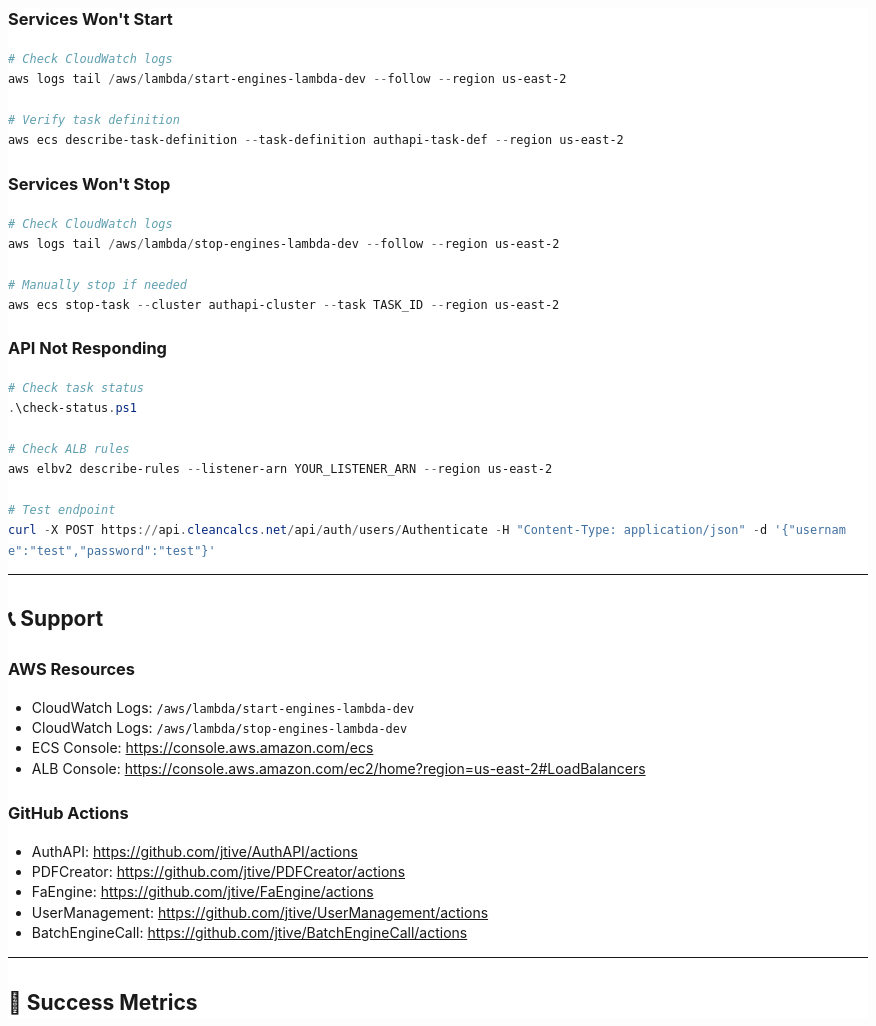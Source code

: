 ### Services Won't Start
```powershell
# Check CloudWatch logs
aws logs tail /aws/lambda/start-engines-lambda-dev --follow --region us-east-2

# Verify task definition
aws ecs describe-task-definition --task-definition authapi-task-def --region us-east-2
```

### Services Won't Stop
```powershell
# Check CloudWatch logs
aws logs tail /aws/lambda/stop-engines-lambda-dev --follow --region us-east-2

# Manually stop if needed
aws ecs stop-task --cluster authapi-cluster --task TASK_ID --region us-east-2
```

### API Not Responding
```powershell
# Check task status
.\check-status.ps1

# Check ALB rules
aws elbv2 describe-rules --listener-arn YOUR_LISTENER_ARN --region us-east-2

# Test endpoint
curl -X POST https://api.cleancalcs.net/api/auth/users/Authenticate -H "Content-Type: application/json" -d '{"username":"test","password":"test"}'
```

---

## 📞 Support

### AWS Resources
- CloudWatch Logs: `/aws/lambda/start-engines-lambda-dev`
- CloudWatch Logs: `/aws/lambda/stop-engines-lambda-dev`
- ECS Console: https://console.aws.amazon.com/ecs
- ALB Console: https://console.aws.amazon.com/ec2/home?region=us-east-2#LoadBalancers

### GitHub Actions
- AuthAPI: https://github.com/jtive/AuthAPI/actions
- PDFCreator: https://github.com/jtive/PDFCreator/actions
- FaEngine: https://github.com/jtive/FaEngine/actions
- UserManagement: https://github.com/jtive/UserManagement/actions
- BatchEngineCall: https://github.com/jtive/BatchEngineCall/actions

---

## 🎊 Success Metrics
